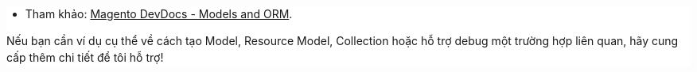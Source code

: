   - Tham khảo: [Magento DevDocs - Models and ORM](https://devdocs.magento.com/guides/v2.4/extension-dev-guide/models.html).

Nếu bạn cần ví dụ cụ thể về cách tạo Model, Resource Model, Collection hoặc hỗ trợ debug một trường hợp liên quan, hãy cung cấp thêm chi tiết để tôi hỗ trợ!
